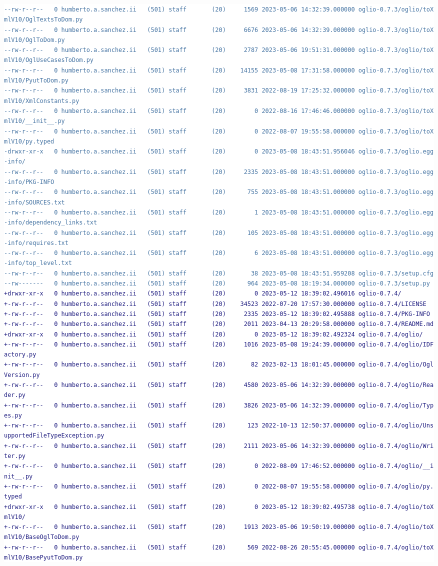 ```diff
--rw-r--r--   0 humberto.a.sanchez.ii   (501) staff       (20)     1569 2023-05-06 14:32:39.000000 oglio-0.7.3/oglio/toXmlV10/OglTextsToDom.py
--rw-r--r--   0 humberto.a.sanchez.ii   (501) staff       (20)     6676 2023-05-06 14:32:39.000000 oglio-0.7.3/oglio/toXmlV10/OglToDom.py
--rw-r--r--   0 humberto.a.sanchez.ii   (501) staff       (20)     2787 2023-05-06 19:51:31.000000 oglio-0.7.3/oglio/toXmlV10/OglUseCasesToDom.py
--rw-r--r--   0 humberto.a.sanchez.ii   (501) staff       (20)    14155 2023-05-08 17:31:58.000000 oglio-0.7.3/oglio/toXmlV10/PyutToDom.py
--rw-r--r--   0 humberto.a.sanchez.ii   (501) staff       (20)     3831 2022-08-19 17:25:32.000000 oglio-0.7.3/oglio/toXmlV10/XmlConstants.py
--rw-r--r--   0 humberto.a.sanchez.ii   (501) staff       (20)        0 2022-08-16 17:46:46.000000 oglio-0.7.3/oglio/toXmlV10/__init__.py
--rw-r--r--   0 humberto.a.sanchez.ii   (501) staff       (20)        0 2022-08-07 19:55:58.000000 oglio-0.7.3/oglio/toXmlV10/py.typed
-drwxr-xr-x   0 humberto.a.sanchez.ii   (501) staff       (20)        0 2023-05-08 18:43:51.956046 oglio-0.7.3/oglio.egg-info/
--rw-r--r--   0 humberto.a.sanchez.ii   (501) staff       (20)     2335 2023-05-08 18:43:51.000000 oglio-0.7.3/oglio.egg-info/PKG-INFO
--rw-r--r--   0 humberto.a.sanchez.ii   (501) staff       (20)      755 2023-05-08 18:43:51.000000 oglio-0.7.3/oglio.egg-info/SOURCES.txt
--rw-r--r--   0 humberto.a.sanchez.ii   (501) staff       (20)        1 2023-05-08 18:43:51.000000 oglio-0.7.3/oglio.egg-info/dependency_links.txt
--rw-r--r--   0 humberto.a.sanchez.ii   (501) staff       (20)      105 2023-05-08 18:43:51.000000 oglio-0.7.3/oglio.egg-info/requires.txt
--rw-r--r--   0 humberto.a.sanchez.ii   (501) staff       (20)        6 2023-05-08 18:43:51.000000 oglio-0.7.3/oglio.egg-info/top_level.txt
--rw-r--r--   0 humberto.a.sanchez.ii   (501) staff       (20)       38 2023-05-08 18:43:51.959208 oglio-0.7.3/setup.cfg
--rw-------   0 humberto.a.sanchez.ii   (501) staff       (20)      964 2023-05-08 18:19:34.000000 oglio-0.7.3/setup.py
+drwxr-xr-x   0 humberto.a.sanchez.ii   (501) staff       (20)        0 2023-05-12 18:39:02.496016 oglio-0.7.4/
+-rw-r--r--   0 humberto.a.sanchez.ii   (501) staff       (20)    34523 2022-07-20 17:57:30.000000 oglio-0.7.4/LICENSE
+-rw-r--r--   0 humberto.a.sanchez.ii   (501) staff       (20)     2335 2023-05-12 18:39:02.495888 oglio-0.7.4/PKG-INFO
+-rw-r--r--   0 humberto.a.sanchez.ii   (501) staff       (20)     2011 2023-04-13 20:29:58.000000 oglio-0.7.4/README.md
+drwxr-xr-x   0 humberto.a.sanchez.ii   (501) staff       (20)        0 2023-05-12 18:39:02.492324 oglio-0.7.4/oglio/
+-rw-r--r--   0 humberto.a.sanchez.ii   (501) staff       (20)     1016 2023-05-08 19:24:39.000000 oglio-0.7.4/oglio/IDFactory.py
+-rw-r--r--   0 humberto.a.sanchez.ii   (501) staff       (20)       82 2023-02-13 18:01:45.000000 oglio-0.7.4/oglio/OglVersion.py
+-rw-r--r--   0 humberto.a.sanchez.ii   (501) staff       (20)     4580 2023-05-06 14:32:39.000000 oglio-0.7.4/oglio/Reader.py
+-rw-r--r--   0 humberto.a.sanchez.ii   (501) staff       (20)     3826 2023-05-06 14:32:39.000000 oglio-0.7.4/oglio/Types.py
+-rw-r--r--   0 humberto.a.sanchez.ii   (501) staff       (20)      123 2022-10-13 12:50:37.000000 oglio-0.7.4/oglio/UnsupportedFileTypeException.py
+-rw-r--r--   0 humberto.a.sanchez.ii   (501) staff       (20)     2111 2023-05-06 14:32:39.000000 oglio-0.7.4/oglio/Writer.py
+-rw-r--r--   0 humberto.a.sanchez.ii   (501) staff       (20)        0 2022-08-09 17:46:52.000000 oglio-0.7.4/oglio/__init__.py
+-rw-r--r--   0 humberto.a.sanchez.ii   (501) staff       (20)        0 2022-08-07 19:55:58.000000 oglio-0.7.4/oglio/py.typed
+drwxr-xr-x   0 humberto.a.sanchez.ii   (501) staff       (20)        0 2023-05-12 18:39:02.495738 oglio-0.7.4/oglio/toXmlV10/
+-rw-r--r--   0 humberto.a.sanchez.ii   (501) staff       (20)     1913 2023-05-06 19:50:19.000000 oglio-0.7.4/oglio/toXmlV10/BaseOglToDom.py
+-rw-r--r--   0 humberto.a.sanchez.ii   (501) staff       (20)      569 2022-08-26 20:55:45.000000 oglio-0.7.4/oglio/toXmlV10/BasePyutToDom.py
```